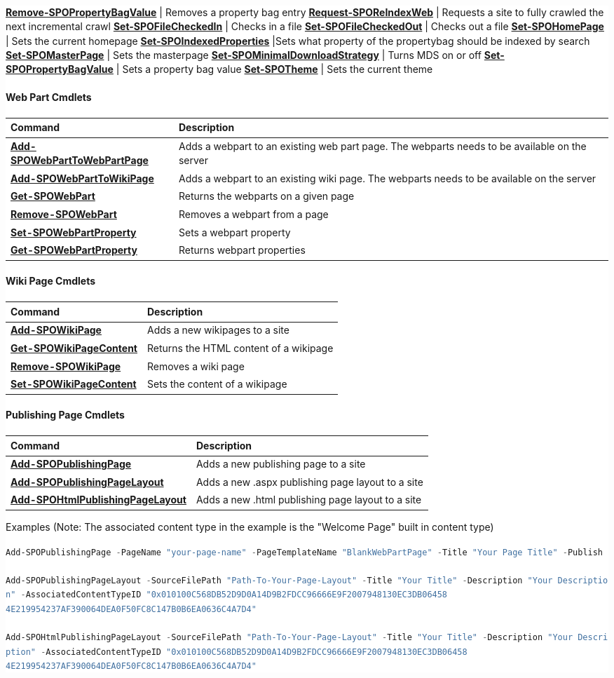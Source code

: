 **[Remove-SPOPropertyBagValue](Documentation/RemoveSPOPropertyBagValue.md)** | Removes a property bag entry
**[Request-SPOReIndexWeb](Documentation/RequestSPOReIndexWeb)** |	Requests a site to fully crawled the next incremental crawl
**[Set-SPOFileCheckedIn](Documentation/SetSPOFileCheckedIn.md)** | Checks in a file
**[Set-SPOFileCheckedOut](Documentation/SetSPOFileCheckedOut.md)** | Checks out a file
**[Set-SPOHomePage](Documentation/SetSPOHomepage.md)** | Sets the current homepage
**[Set-SPOIndexedProperties](Documentation/SetSPOIndexedProperties.md)** |Sets what property of the propertybag should be indexed by search
**[Set-SPOMasterPage](Documentation/SetSPOMasterPage.md)** | Sets the masterpage
**[Set-SPOMinimalDownloadStrategy](Documentation/SetSPOMinimalDownloadStrategy.md)** | Turns MDS on or off
**[Set-SPOPropertyBagValue](Documentation/SetSPropertyBagValue.md)** | Sets a property bag value
**[Set-SPOTheme](Documentation/SetSPOTheme.md)** | Sets the current theme

#### Web Part Cmdlets ####
Command | Description
:--------|:------------
**[Add-SPOWebPartToWebPartPage](Documentation/AddSPOWebPartToWebPartPage.md)** | Adds a webpart to an existing web part page. The webparts needs to be available on the server
**[Add-SPOWebPartToWikiPage](Documentation/AddSPOWebPartToWikiPage.md)** | Adds a webpart to an existing wiki page. The webparts needs to be available on the server
**[Get-SPOWebPart](Documentation/GetSPOWebPart.md)** | Returns the webparts on a given page
**[Remove-SPOWebPart](Documentation/GetSPOWebPart.md)** |	Removes a webpart from a page
**[Set-SPOWebPartProperty](Documentation/SetSPOWebPartProperty.md)** | Sets a webpart property
**[Get-SPOWebPartProperty](Documentation/GetSPOWebPartProperty.md)** | Returns webpart properties

#### Wiki Page Cmdlets ####
Command | Description
:--------|:------------
**[Add-SPOWikiPage](Documentation/AddSPOWikiPage.md)** | Adds a new wikipages to a site
**[Get-SPOWikiPageContent](Documentation/GetSPOWikiPageContent.md)** | Returns the HTML content of a wikipage
**[Remove-SPOWikiPage](Documentation/RemoveSPOWikiPage.md)**| Removes a wiki page
**[Set-SPOWikiPageContent](Documentation/SetSPOWikiPageContent.md)** | Sets the content of a wikipage

#### Publishing Page Cmdlets ####
Command | Description
:--------|:------------
**[Add-SPOPublishingPage](Documentation/AddSPOPublishingPage.md)** | Adds a new publishing page to a site
**[Add-SPOPublishingPageLayout](Documentation/AddSPOPublishingPageLayout.md)** | Adds a new .aspx publishing page layout to a site
**[Add-SPOHtmlPublishingPageLayout](Documentation/AddSPOHtmlPublishingPageLayout.md)** | Adds a new .html publishing page layout to a site

Examples (Note: The associated content type in the example is the "Welcome Page" built in content type)

```powershell
Add-SPOPublishingPage -PageName "your-page-name" -PageTemplateName "BlankWebPartPage" -Title "Your Page Title" -Publish

Add-SPOPublishingPageLayout -SourceFilePath "Path-To-Your-Page-Layout" -Title "Your Title" -Description "Your Description" -AssociatedContentTypeID "0x010100C568DB52D9D0A14D9B2FDCC96666E9F2007948130EC3DB06458
4E219954237AF390064DEA0F50FC8C147B0B6EA0636C4A7D4"

Add-SPOHtmlPublishingPageLayout -SourceFilePath "Path-To-Your-Page-Layout" -Title "Your Title" -Description "Your Description" -AssociatedContentTypeID "0x010100C568DB52D9D0A14D9B2FDCC96666E9F2007948130EC3DB06458
4E219954237AF390064DEA0F50FC8C147B0B6EA0636C4A7D4"
```

